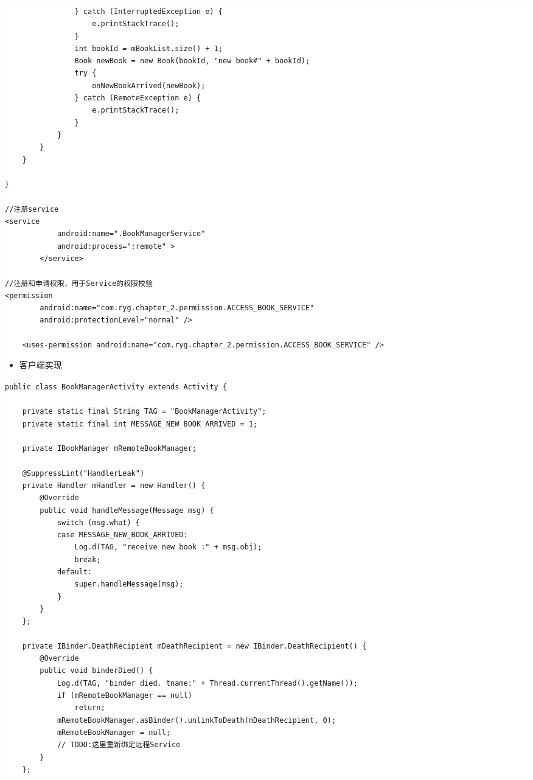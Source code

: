```
                } catch (InterruptedException e) {
                    e.printStackTrace();
                }
                int bookId = mBookList.size() + 1;
                Book newBook = new Book(bookId, "new book#" + bookId);
                try {
                    onNewBookArrived(newBook);
                } catch (RemoteException e) {
                    e.printStackTrace();
                }
            }
        }
    }

}

//注册service
<service
            android:name=".BookManagerService"
            android:process=":remote" >
        </service>
        
//注册和申请权限，用于Service的权限校验
<permission
        android:name="com.ryg.chapter_2.permission.ACCESS_BOOK_SERVICE"
        android:protectionLevel="normal" />

    <uses-permission android:name="com.ryg.chapter_2.permission.ACCESS_BOOK_SERVICE" />
```

- 客户端实现
```
public class BookManagerActivity extends Activity {

    private static final String TAG = "BookManagerActivity";
    private static final int MESSAGE_NEW_BOOK_ARRIVED = 1;

    private IBookManager mRemoteBookManager;

    @SuppressLint("HandlerLeak")
    private Handler mHandler = new Handler() {
        @Override
        public void handleMessage(Message msg) {
            switch (msg.what) {
            case MESSAGE_NEW_BOOK_ARRIVED:
                Log.d(TAG, "receive new book :" + msg.obj);
                break;
            default:
                super.handleMessage(msg);
            }
        }
    };

    private IBinder.DeathRecipient mDeathRecipient = new IBinder.DeathRecipient() {
        @Override
        public void binderDied() {
            Log.d(TAG, "binder died. tname:" + Thread.currentThread().getName());
            if (mRemoteBookManager == null)
                return;
            mRemoteBookManager.asBinder().unlinkToDeath(mDeathRecipient, 0);
            mRemoteBookManager = null;
            // TODO:这里重新绑定远程Service
        }
    };
```